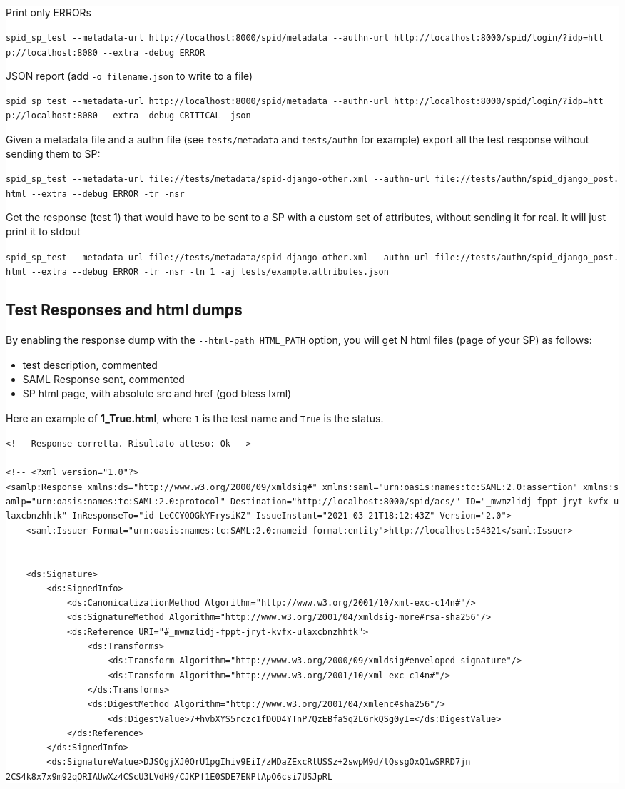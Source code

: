 Print only ERRORs
````
spid_sp_test --metadata-url http://localhost:8000/spid/metadata --authn-url http://localhost:8000/spid/login/?idp=http://localhost:8080 --extra -debug ERROR
````

JSON report (add `-o filename.json` to write to a file)
````
spid_sp_test --metadata-url http://localhost:8000/spid/metadata --authn-url http://localhost:8000/spid/login/?idp=http://localhost:8080 --extra -debug CRITICAL -json
````

Given a metadata file and a authn file (see `tests/metadata` and `tests/authn` for example) export all the test response without sending them to SP:

````
spid_sp_test --metadata-url file://tests/metadata/spid-django-other.xml --authn-url file://tests/authn/spid_django_post.html --extra --debug ERROR -tr -nsr
````

Get the response (test 1) that would have to be sent to a SP with a custom set of attributes, without sending it for real. It will just print it to stdout

````
spid_sp_test --metadata-url file://tests/metadata/spid-django-other.xml --authn-url file://tests/authn/spid_django_post.html --extra --debug ERROR -tr -nsr -tn 1 -aj tests/example.attributes.json

````


Test Responses and html dumps
-----------------------------

By enabling the response dump with the `--html-path HTML_PATH` option, you will get N html files (page of your SP) as follows:


- test description, commented
- SAML Response sent, commented
- SP html page, with absolute src and href (god bless lxml)

Here an example of **1_True.html**, where `1` is the test name and `True` is the status.

````
<!-- Response corretta. Risultato atteso: Ok -->

<!-- <?xml version="1.0"?>
<samlp:Response xmlns:ds="http://www.w3.org/2000/09/xmldsig#" xmlns:saml="urn:oasis:names:tc:SAML:2.0:assertion" xmlns:samlp="urn:oasis:names:tc:SAML:2.0:protocol" Destination="http://localhost:8000/spid/acs/" ID="_mwmzlidj-fppt-jryt-kvfx-ulaxcbnzhhtk" InResponseTo="id-LeCCYOOGkYFrysiKZ" IssueInstant="2021-03-21T18:12:43Z" Version="2.0">
    <saml:Issuer Format="urn:oasis:names:tc:SAML:2.0:nameid-format:entity">http://localhost:54321</saml:Issuer>


    <ds:Signature>
        <ds:SignedInfo>
            <ds:CanonicalizationMethod Algorithm="http://www.w3.org/2001/10/xml-exc-c14n#"/>
            <ds:SignatureMethod Algorithm="http://www.w3.org/2001/04/xmldsig-more#rsa-sha256"/>
            <ds:Reference URI="#_mwmzlidj-fppt-jryt-kvfx-ulaxcbnzhhtk">
                <ds:Transforms>
                    <ds:Transform Algorithm="http://www.w3.org/2000/09/xmldsig#enveloped-signature"/>
                    <ds:Transform Algorithm="http://www.w3.org/2001/10/xml-exc-c14n#"/>
                </ds:Transforms>
                <ds:DigestMethod Algorithm="http://www.w3.org/2001/04/xmlenc#sha256"/>
                    <ds:DigestValue>7+hvbXYS5rczc1fDOD4YTnP7QzEBfaSq2LGrkQSg0yI=</ds:DigestValue>
            </ds:Reference>
        </ds:SignedInfo>
        <ds:SignatureValue>DJSOgjXJ0OrU1pgIhiv9EiI/zMDaZExcRtUSSz+2swpM9d/lQssgOxQ1wSRRD7jn
2CS4k8x7x9m92qQRIAUwXz4CScU3LVdH9/CJKPf1E0SDE7ENPlApQ6csi7USJpRL
````